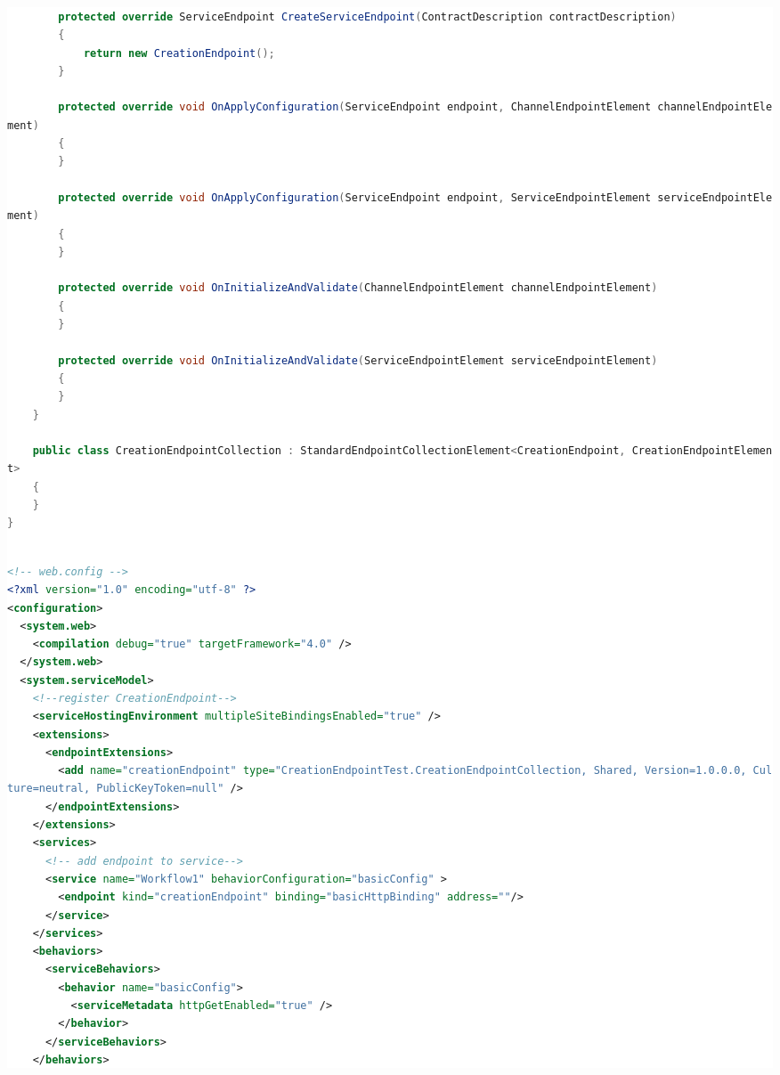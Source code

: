 ```csharp  
        protected override ServiceEndpoint CreateServiceEndpoint(ContractDescription contractDescription)  
        {  
            return new CreationEndpoint();  
        }  
  
        protected override void OnApplyConfiguration(ServiceEndpoint endpoint, ChannelEndpointElement channelEndpointElement)  
        {  
        }  
  
        protected override void OnApplyConfiguration(ServiceEndpoint endpoint, ServiceEndpointElement serviceEndpointElement)  
        {  
        }  
  
        protected override void OnInitializeAndValidate(ChannelEndpointElement channelEndpointElement)  
        {  
        }  
  
        protected override void OnInitializeAndValidate(ServiceEndpointElement serviceEndpointElement)  
        {  
        }  
    }  
  
    public class CreationEndpointCollection : StandardEndpointCollectionElement<CreationEndpoint, CreationEndpointElement>  
    {  
    }  
}  
  
```  
  
```xml  
<!-- web.config -->  
<?xml version="1.0" encoding="utf-8" ?>  
<configuration>  
  <system.web>  
    <compilation debug="true" targetFramework="4.0" />  
  </system.web>  
  <system.serviceModel>  
    <!--register CreationEndpoint-->  
    <serviceHostingEnvironment multipleSiteBindingsEnabled="true" />  
    <extensions>  
      <endpointExtensions>  
        <add name="creationEndpoint" type="CreationEndpointTest.CreationEndpointCollection, Shared, Version=1.0.0.0, Culture=neutral, PublicKeyToken=null" />  
      </endpointExtensions>  
    </extensions>  
    <services>  
      <!-- add endpoint to service-->  
      <service name="Workflow1" behaviorConfiguration="basicConfig" >  
        <endpoint kind="creationEndpoint" binding="basicHttpBinding" address=""/>  
      </service>  
    </services>  
    <behaviors>  
      <serviceBehaviors>  
        <behavior name="basicConfig">  
          <serviceMetadata httpGetEnabled="true" />  
        </behavior>  
      </serviceBehaviors>  
    </behaviors>  
```